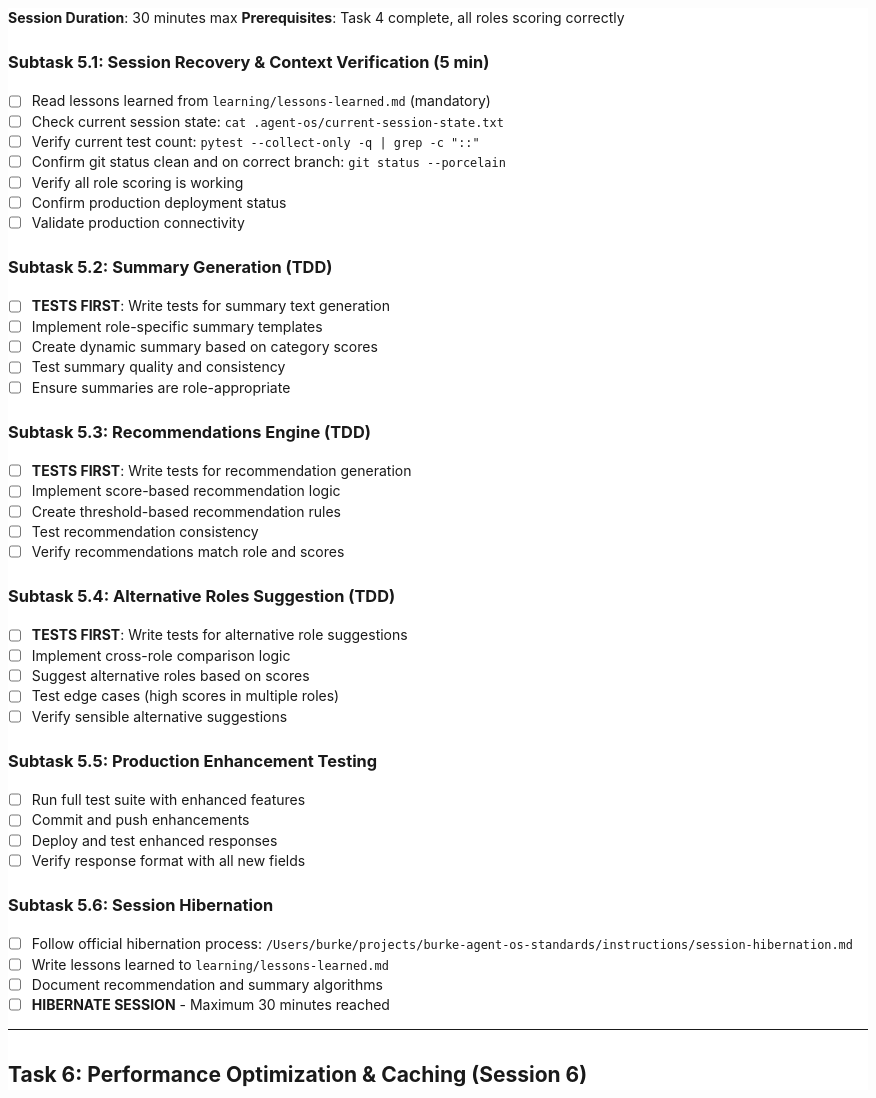 **Session Duration**: 30 minutes max
**Prerequisites**: Task 4 complete, all roles scoring correctly

### Subtask 5.1: Session Recovery & Context Verification (5 min)
- [ ] Read lessons learned from `learning/lessons-learned.md` (mandatory)
- [ ] Check current session state: `cat .agent-os/current-session-state.txt`
- [ ] Verify current test count: `pytest --collect-only -q | grep -c "::"`
- [ ] Confirm git status clean and on correct branch: `git status --porcelain`
- [ ] Verify all role scoring is working
- [ ] Confirm production deployment status
- [ ] Validate production connectivity

### Subtask 5.2: Summary Generation (TDD)
- [ ] **TESTS FIRST**: Write tests for summary text generation
- [ ] Implement role-specific summary templates
- [ ] Create dynamic summary based on category scores
- [ ] Test summary quality and consistency
- [ ] Ensure summaries are role-appropriate

### Subtask 5.3: Recommendations Engine (TDD)
- [ ] **TESTS FIRST**: Write tests for recommendation generation
- [ ] Implement score-based recommendation logic
- [ ] Create threshold-based recommendation rules
- [ ] Test recommendation consistency
- [ ] Verify recommendations match role and scores

### Subtask 5.4: Alternative Roles Suggestion (TDD)
- [ ] **TESTS FIRST**: Write tests for alternative role suggestions
- [ ] Implement cross-role comparison logic
- [ ] Suggest alternative roles based on scores
- [ ] Test edge cases (high scores in multiple roles)
- [ ] Verify sensible alternative suggestions

### Subtask 5.5: Production Enhancement Testing
- [ ] Run full test suite with enhanced features
- [ ] Commit and push enhancements
- [ ] Deploy and test enhanced responses
- [ ] Verify response format with all new fields

### Subtask 5.6: Session Hibernation
- [ ] Follow official hibernation process: `/Users/burke/projects/burke-agent-os-standards/instructions/session-hibernation.md`
- [ ] Write lessons learned to `learning/lessons-learned.md`
- [ ] Document recommendation and summary algorithms
- [ ] **HIBERNATE SESSION** - Maximum 30 minutes reached

---

## Task 6: Performance Optimization & Caching (Session 6)
